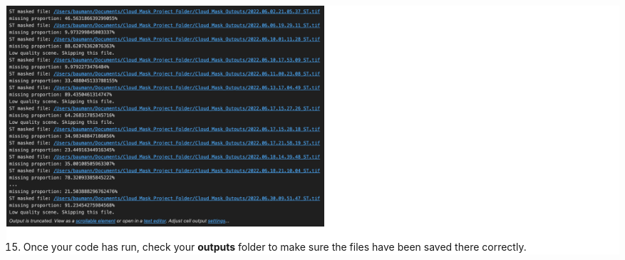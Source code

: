 <img src="11-Batch_Cloud_Masking_images/media/image18.png"
style="width:4.65021in;height:3.22782in"
alt="A picture containing timeline Description automatically generated" />

15. Once your code has run, check your **outputs** folder to make sure
    the files have been saved there correctly.
